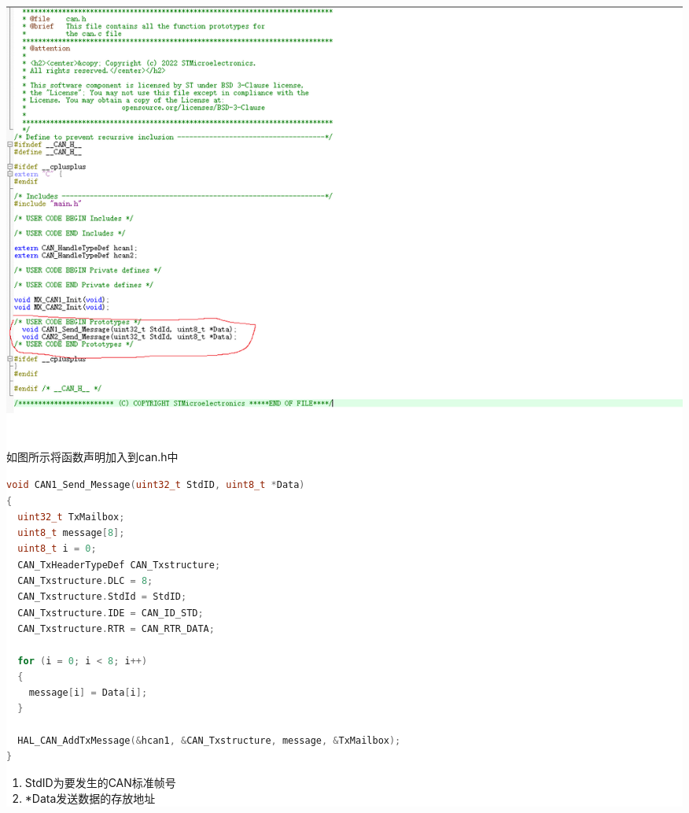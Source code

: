 ![{504x960}](./初级教程图片/CAN发送函数定义.png)如图所示将函数声明加入到can.h中

```c
void CAN1_Send_Message(uint32_t StdID, uint8_t *Data)
{
  uint32_t TxMailbox;
  uint8_t message[8];
  uint8_t i = 0;
  CAN_TxHeaderTypeDef CAN_Txstructure;
  CAN_Txstructure.DLC = 8;
  CAN_Txstructure.StdId = StdID;
  CAN_Txstructure.IDE = CAN_ID_STD;
  CAN_Txstructure.RTR = CAN_RTR_DATA;

  for (i = 0; i < 8; i++)
  {
    message[i] = Data[i];
  }

  HAL_CAN_AddTxMessage(&hcan1, &CAN_Txstructure, message, &TxMailbox);
}
```

1. StdID为要发生的CAN标准帧号
2. *Data发送数据的存放地址
